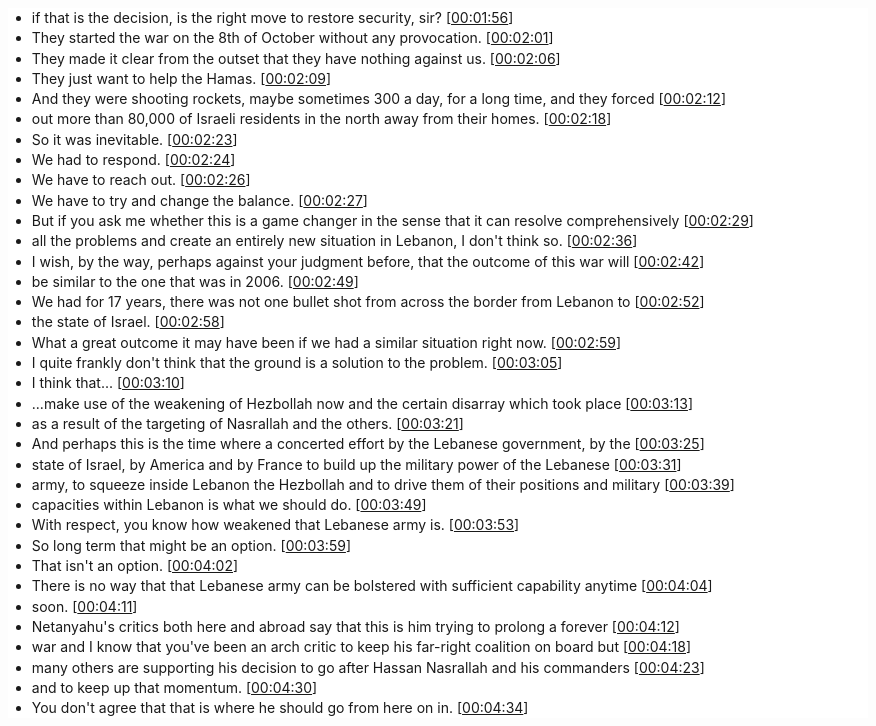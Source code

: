 *  if that is the decision, is the right move to restore security, sir? [[00:01:56](https://www.youtube.com/watch?v=HLoWgcdND20&t=116.69999999999999s)]
*  They started the war on the 8th of October without any provocation. [[00:02:01](https://www.youtube.com/watch?v=HLoWgcdND20&t=121.89999999999999s)]
*  They made it clear from the outset that they have nothing against us. [[00:02:06](https://www.youtube.com/watch?v=HLoWgcdND20&t=126.25999999999999s)]
*  They just want to help the Hamas. [[00:02:09](https://www.youtube.com/watch?v=HLoWgcdND20&t=129.18s)]
*  And they were shooting rockets, maybe sometimes 300 a day, for a long time, and they forced [[00:02:12](https://www.youtube.com/watch?v=HLoWgcdND20&t=132.22s)]
*  out more than 80,000 of Israeli residents in the north away from their homes. [[00:02:18](https://www.youtube.com/watch?v=HLoWgcdND20&t=138.58s)]
*  So it was inevitable. [[00:02:23](https://www.youtube.com/watch?v=HLoWgcdND20&t=143.58s)]
*  We had to respond. [[00:02:24](https://www.youtube.com/watch?v=HLoWgcdND20&t=144.94000000000003s)]
*  We have to reach out. [[00:02:26](https://www.youtube.com/watch?v=HLoWgcdND20&t=146.06s)]
*  We have to try and change the balance. [[00:02:27](https://www.youtube.com/watch?v=HLoWgcdND20&t=147.3s)]
*  But if you ask me whether this is a game changer in the sense that it can resolve comprehensively [[00:02:29](https://www.youtube.com/watch?v=HLoWgcdND20&t=149.62s)]
*  all the problems and create an entirely new situation in Lebanon, I don't think so. [[00:02:36](https://www.youtube.com/watch?v=HLoWgcdND20&t=156.38000000000002s)]
*  I wish, by the way, perhaps against your judgment before, that the outcome of this war will [[00:02:42](https://www.youtube.com/watch?v=HLoWgcdND20&t=162.74s)]
*  be similar to the one that was in 2006. [[00:02:49](https://www.youtube.com/watch?v=HLoWgcdND20&t=169.66s)]
*  We had for 17 years, there was not one bullet shot from across the border from Lebanon to [[00:02:52](https://www.youtube.com/watch?v=HLoWgcdND20&t=172.85999999999999s)]
*  the state of Israel. [[00:02:58](https://www.youtube.com/watch?v=HLoWgcdND20&t=178.82s)]
*  What a great outcome it may have been if we had a similar situation right now. [[00:02:59](https://www.youtube.com/watch?v=HLoWgcdND20&t=179.82s)]
*  I quite frankly don't think that the ground is a solution to the problem. [[00:03:05](https://www.youtube.com/watch?v=HLoWgcdND20&t=185.18s)]
*  I think that... [[00:03:10](https://www.youtube.com/watch?v=HLoWgcdND20&t=190.54s)]
*  ...make use of the weakening of Hezbollah now and the certain disarray which took place [[00:03:13](https://www.youtube.com/watch?v=HLoWgcdND20&t=193.9s)]
*  as a result of the targeting of Nasrallah and the others. [[00:03:21](https://www.youtube.com/watch?v=HLoWgcdND20&t=201.06s)]
*  And perhaps this is the time where a concerted effort by the Lebanese government, by the [[00:03:25](https://www.youtube.com/watch?v=HLoWgcdND20&t=205.58s)]
*  state of Israel, by America and by France to build up the military power of the Lebanese [[00:03:31](https://www.youtube.com/watch?v=HLoWgcdND20&t=211.46s)]
*  army, to squeeze inside Lebanon the Hezbollah and to drive them of their positions and military [[00:03:39](https://www.youtube.com/watch?v=HLoWgcdND20&t=219.38s)]
*  capacities within Lebanon is what we should do. [[00:03:49](https://www.youtube.com/watch?v=HLoWgcdND20&t=229.34s)]
*  With respect, you know how weakened that Lebanese army is. [[00:03:53](https://www.youtube.com/watch?v=HLoWgcdND20&t=233.78s)]
*  So long term that might be an option. [[00:03:59](https://www.youtube.com/watch?v=HLoWgcdND20&t=239.9s)]
*  That isn't an option. [[00:04:02](https://www.youtube.com/watch?v=HLoWgcdND20&t=242.98s)]
*  There is no way that that Lebanese army can be bolstered with sufficient capability anytime [[00:04:04](https://www.youtube.com/watch?v=HLoWgcdND20&t=244.5s)]
*  soon. [[00:04:11](https://www.youtube.com/watch?v=HLoWgcdND20&t=251.62s)]
*  Netanyahu's critics both here and abroad say that this is him trying to prolong a forever [[00:04:12](https://www.youtube.com/watch?v=HLoWgcdND20&t=252.62s)]
*  war and I know that you've been an arch critic to keep his far-right coalition on board but [[00:04:18](https://www.youtube.com/watch?v=HLoWgcdND20&t=258.06s)]
*  many others are supporting his decision to go after Hassan Nasrallah and his commanders [[00:04:23](https://www.youtube.com/watch?v=HLoWgcdND20&t=263.7s)]
*  and to keep up that momentum. [[00:04:30](https://www.youtube.com/watch?v=HLoWgcdND20&t=270.5s)]
*  You don't agree that that is where he should go from here on in. [[00:04:34](https://www.youtube.com/watch?v=HLoWgcdND20&t=274.82s)]